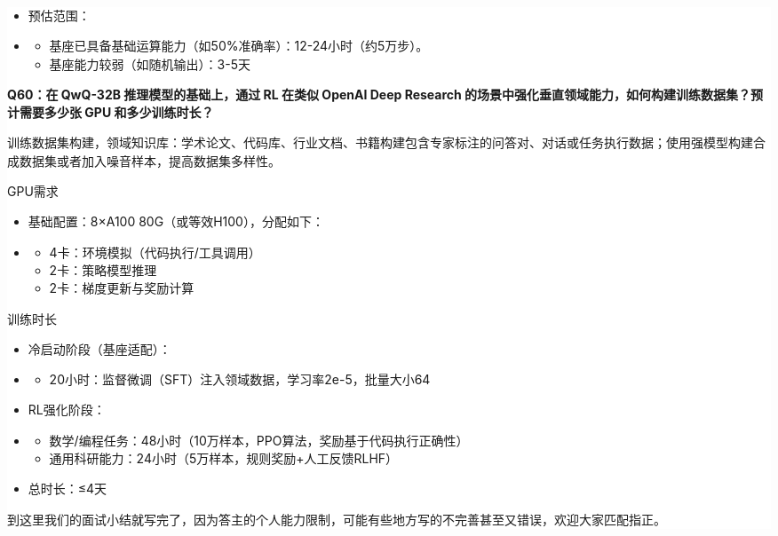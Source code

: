 - 预估范围：

- - 基座已具备基础运算能力（如50%准确率）：12-24小时（约5万步）。
  - 基座能力较弱（如随机输出）：3-5天

**Q60：在 QwQ-32B 推理模型的基础上，通过 RL 在类似 OpenAI Deep Research 的场景中强化垂直领域能力，如何构建训练数据集？预计需要多少张 GPU 和多少训练时长？**

训练数据集构建，领域知识库：学术论文、代码库、行业文档、书籍构建包含专家标注的问答对、对话或任务执行数据；使用强模型构建合成数据集或者加入噪音样本，提高数据集多样性。

GPU需求

- 基础配置：8×A100 80G（或等效H100），分配如下：

- - 4卡：环境模拟（代码执行/工具调用）
  - 2卡：策略模型推理
  - 2卡：梯度更新与奖励计算

训练时长

- 冷启动阶段（基座适配）：

- - 20小时：监督微调（SFT）注入领域数据，学习率2e-5，批量大小64

- RL强化阶段：

- - 数学/编程任务：48小时（10万样本，PPO算法，奖励基于代码执行正确性）
  - 通用科研能力：24小时（5万样本，规则奖励+人工反馈RLHF）

- 总时长：≤4天

到这里我们的面试小结就写完了，因为答主的个人能力限制，可能有些地方写的不完善甚至又错误，欢迎大家匹配指正。